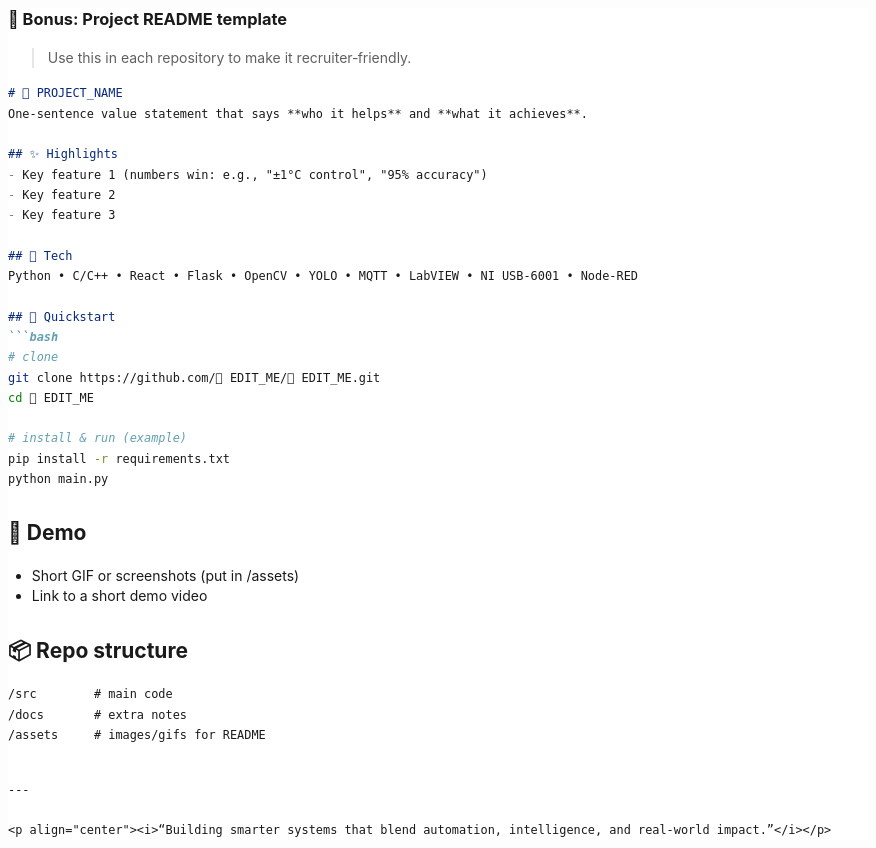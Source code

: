 
### 🧪 Bonus: Project README template
> Use this in each repository to make it recruiter‑friendly.

```markdown
# 🔧 PROJECT_NAME
One‑sentence value statement that says **who it helps** and **what it achieves**.

## ✨ Highlights
- Key feature 1 (numbers win: e.g., "±1°C control", "95% accuracy")
- Key feature 2
- Key feature 3

## 🧰 Tech
Python • C/C++ • React • Flask • OpenCV • YOLO • MQTT • LabVIEW • NI USB‑6001 • Node‑RED

## 🚀 Quickstart
```bash
# clone
git clone https://github.com/🔧 EDIT_ME/🔧 EDIT_ME.git
cd 🔧 EDIT_ME

# install & run (example)
pip install -r requirements.txt
python main.py
```

## 🧪 Demo
- Short GIF or screenshots (put in /assets)
- Link to a short demo video

## 📦 Repo structure
```
/src        # main code
/docs       # extra notes
/assets     # images/gifs for README
```
```

---

<p align="center"><i>“Building smarter systems that blend automation, intelligence, and real‑world impact.”</i></p>
